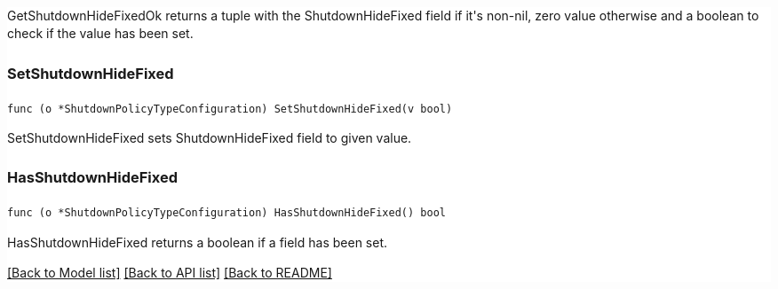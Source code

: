 GetShutdownHideFixedOk returns a tuple with the ShutdownHideFixed field if it's non-nil, zero value otherwise
and a boolean to check if the value has been set.

### SetShutdownHideFixed

`func (o *ShutdownPolicyTypeConfiguration) SetShutdownHideFixed(v bool)`

SetShutdownHideFixed sets ShutdownHideFixed field to given value.

### HasShutdownHideFixed

`func (o *ShutdownPolicyTypeConfiguration) HasShutdownHideFixed() bool`

HasShutdownHideFixed returns a boolean if a field has been set.


[[Back to Model list]](../README.md#documentation-for-models) [[Back to API list]](../README.md#documentation-for-api-endpoints) [[Back to README]](../README.md)


